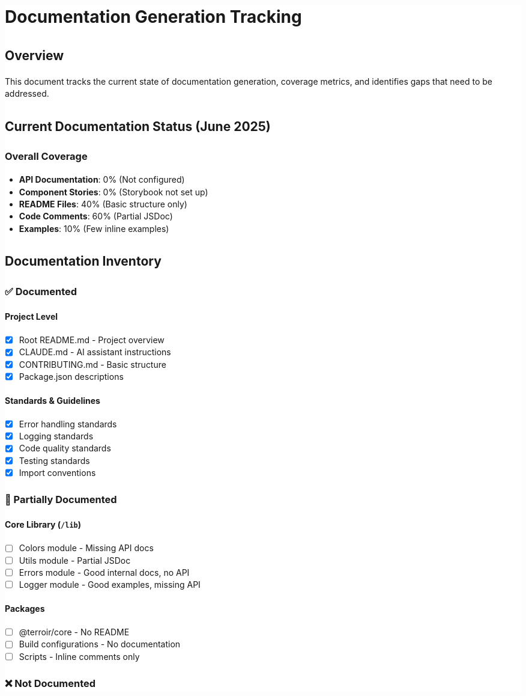 # Documentation Generation Tracking

## Overview

This document tracks the current state of documentation generation, coverage metrics, and identifies gaps that need to be addressed.

## Current Documentation Status (June 2025)

### Overall Coverage
- **API Documentation**: 0% (Not configured)
- **Component Stories**: 0% (Storybook not set up)
- **README Files**: 40% (Basic structure only)
- **Code Comments**: 60% (Partial JSDoc)
- **Examples**: 10% (Few inline examples)

## Documentation Inventory

### ✅ Documented

#### Project Level
- [x] Root README.md - Project overview
- [x] CLAUDE.md - AI assistant instructions
- [x] CONTRIBUTING.md - Basic structure
- [x] Package.json descriptions

#### Standards & Guidelines
- [x] Error handling standards
- [x] Logging standards
- [x] Code quality standards
- [x] Testing standards
- [x] Import conventions

### 🚧 Partially Documented

#### Core Library (`/lib`)
- [ ] Colors module - Missing API docs
- [ ] Utils module - Partial JSDoc
- [ ] Errors module - Good internal docs, no API
- [ ] Logger module - Good examples, missing API

#### Packages
- [ ] @terroir/core - No README
- [ ] Build configurations - No documentation
- [ ] Scripts - Inline comments only

### ❌ Not Documented
